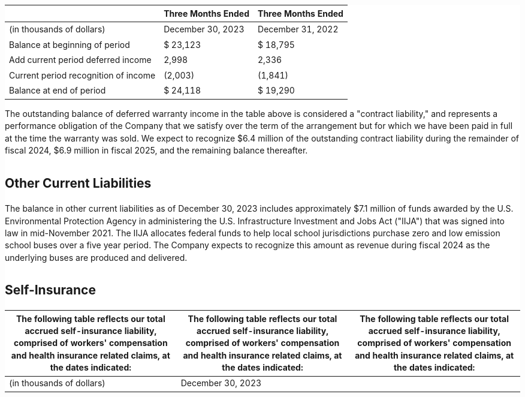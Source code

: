 <table>
<thead>
<tr>
<th></th>
<th>Three Months Ended</th>
<th>Three Months Ended</th>
</tr>
</thead>
<tbody>
<tr>
<td>(in thousands of dollars)</td>
<td>December 30, 2023</td>
<td>December 31, 2022</td>
</tr>
<tr>
<td>Balance at beginning of period</td>
<td>$ 23,123</td>
<td>$ 18,795</td>
</tr>
<tr>
<td>Add current period deferred income</td>
<td>2,998</td>
<td>2,336</td>
</tr>
<tr>
<td>Current period recognition of income</td>
<td>(2,003)</td>
<td>(1,841)</td>
</tr>
<tr>
<td>Balance at end of period</td>
<td>$ 24,118</td>
<td>$ 19,290</td>
</tr>
</tbody>
</table>
<p>The outstanding balance of deferred warranty income in the table above is considered a "contract liability," and represents a performance obligation of the Company that we satisfy over the term of the arrangement but for which we have been paid in full at the time the warranty was sold. We expect to recognize $6.4 million of the outstanding contract liability during the remainder of fiscal 2024, $6.9 million in fiscal 2025, and the remaining balance thereafter.</p>
<h2>Other Current Liabilities</h2>
<p>The balance in other current liabilities as of December 30, 2023 includes approximately $7.1 million of funds awarded by the U.S. Environmental Protection Agency in administering the U.S. Infrastructure Investment and Jobs Act ("IIJA") that was signed into law in mid-November 2021. The IIJA allocates federal funds to help local school jurisdictions purchase zero and low emission school buses over a five year period. The Company expects to recognize this amount as revenue during fiscal 2024 as the underlying buses are produced and delivered.</p>
<h2>Self-Insurance</h2>
<table>
<thead>
<tr>
<th>The following table reflects our total accrued self-insurance liability, comprised of workers' compensation and health insurance related claims, at the dates indicated:</th>
<th>The following table reflects our total accrued self-insurance liability, comprised of workers' compensation and health insurance related claims, at the dates indicated:</th>
<th>The following table reflects our total accrued self-insurance liability, comprised of workers' compensation and health insurance related claims, at the dates indicated:</th>
</tr>
</thead>
<tbody>
<tr>
<td>(in thousands of dollars)</td>
<td>December 30, 2023</td>
